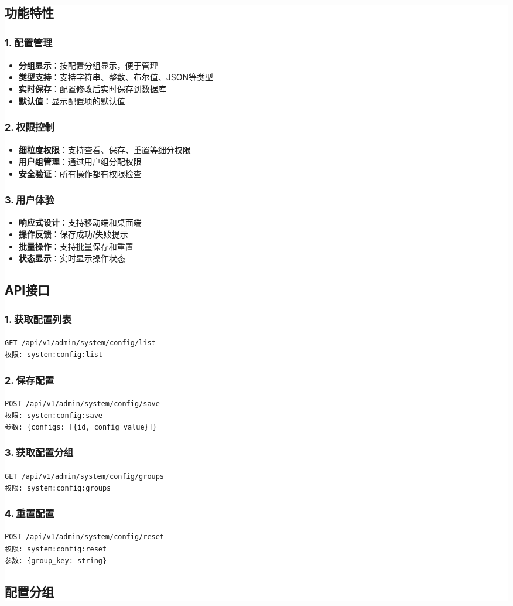 ## 功能特性

### 1. 配置管理
- **分组显示**：按配置分组显示，便于管理
- **类型支持**：支持字符串、整数、布尔值、JSON等类型
- **实时保存**：配置修改后实时保存到数据库
- **默认值**：显示配置项的默认值

### 2. 权限控制
- **细粒度权限**：支持查看、保存、重置等细分权限
- **用户组管理**：通过用户组分配权限
- **安全验证**：所有操作都有权限检查

### 3. 用户体验
- **响应式设计**：支持移动端和桌面端
- **操作反馈**：保存成功/失败提示
- **批量操作**：支持批量保存和重置
- **状态显示**：实时显示操作状态

## API接口

### 1. 获取配置列表
```
GET /api/v1/admin/system/config/list
权限: system:config:list
```

### 2. 保存配置
```
POST /api/v1/admin/system/config/save
权限: system:config:save
参数: {configs: [{id, config_value}]}
```

### 3. 获取配置分组
```
GET /api/v1/admin/system/config/groups
权限: system:config:groups
```

### 4. 重置配置
```
POST /api/v1/admin/system/config/reset
权限: system:config:reset
参数: {group_key: string}
```

## 配置分组
